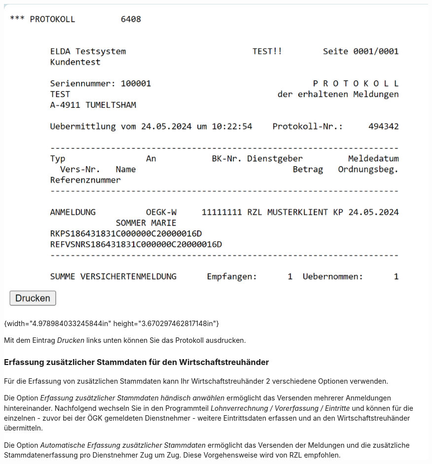 ![](img/image21.png){width="4.978984033245844in"
height="3.670297462817148in"}

Mit dem Eintrag *Drucken* links unten können Sie das Protokoll
ausdrucken.

### Erfassung zusätzlicher Stammdaten für den Wirtschaftstreuhänder

Für die Erfassung von zusätzlichen Stammdaten kann Ihr
Wirtschaftstreuhänder 2 verschiedene Optionen verwenden.

Die Option *Erfassung zusätzlicher Stammdaten händisch anwählen*
ermöglicht das Versenden mehrerer Anmeldungen hintereinander.
Nachfolgend wechseln Sie in den Programmteil *Lohnverrechnung /
Vorerfassung / Eintritte* und können für die einzelnen - zuvor bei der
ÖGK gemeldeten Dienstnehmer - weitere Eintrittsdaten erfassen und an den
Wirtschaftstreuhänder übermitteln.

Die Option *Automatische Erfassung zusätzlicher Stammdaten* ermöglicht
das Versenden der Meldungen und die zusätzliche Stammdatenerfassung pro
Dienstnehmer Zug um Zug. Diese Vorgehensweise wird von RZL empfohlen.
